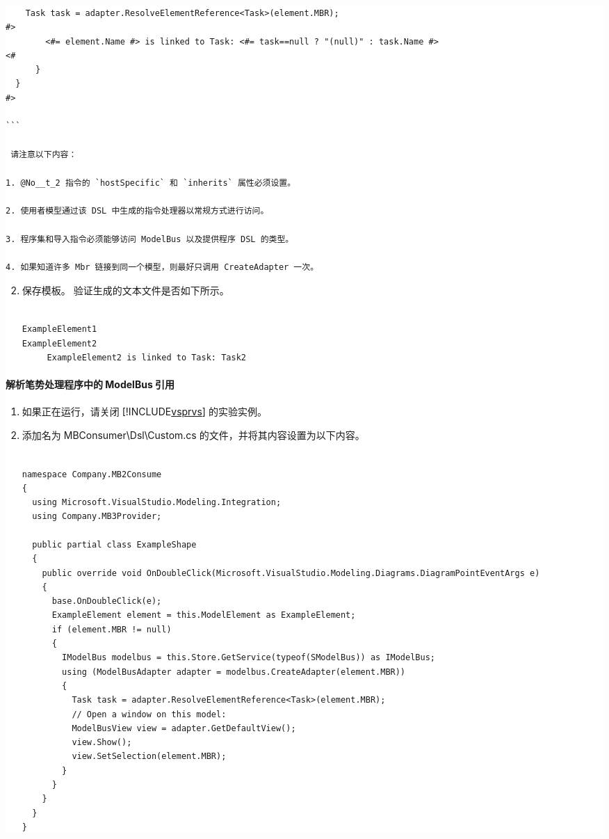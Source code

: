         Task task = adapter.ResolveElementReference<Task>(element.MBR);
    #>
            <#= element.Name #> is linked to Task: <#= task==null ? "(null)" : task.Name #>
    <#
          }
      }
    #>

    ```

     请注意以下内容：

    1. @No__t_2 指令的 `hostSpecific` 和 `inherits` 属性必须设置。

    2. 使用者模型通过该 DSL 中生成的指令处理器以常规方式进行访问。

    3. 程序集和导入指令必须能够访问 ModelBus 以及提供程序 DSL 的类型。

    4. 如果知道许多 Mbr 链接到同一个模型，则最好只调用 CreateAdapter 一次。

2. 保存模板。 验证生成的文本文件是否如下所示。

    ```

    ExampleElement1
    ExampleElement2
         ExampleElement2 is linked to Task: Task2

    ```

#### <a name="resolve-a-modelbus-reference-in-a-gesture-handler"></a>解析笔势处理程序中的 ModelBus 引用

1. 如果正在运行，请关闭 [!INCLUDE[vsprvs](../includes/vsprvs-md.md)] 的实验实例。

2. 添加名为 MBConsumer\Dsl\Custom.cs 的文件，并将其内容设置为以下内容。

    ```

    namespace Company.MB2Consume
    {
      using Microsoft.VisualStudio.Modeling.Integration;
      using Company.MB3Provider;

      public partial class ExampleShape
      {
        public override void OnDoubleClick(Microsoft.VisualStudio.Modeling.Diagrams.DiagramPointEventArgs e)
        {
          base.OnDoubleClick(e);
          ExampleElement element = this.ModelElement as ExampleElement;
          if (element.MBR != null)
          {
            IModelBus modelbus = this.Store.GetService(typeof(SModelBus)) as IModelBus;
            using (ModelBusAdapter adapter = modelbus.CreateAdapter(element.MBR))
            {
              Task task = adapter.ResolveElementReference<Task>(element.MBR);
              // Open a window on this model:
              ModelBusView view = adapter.GetDefaultView();
              view.Show();
              view.SetSelection(element.MBR);
            }
          }
        }
      }
    }
